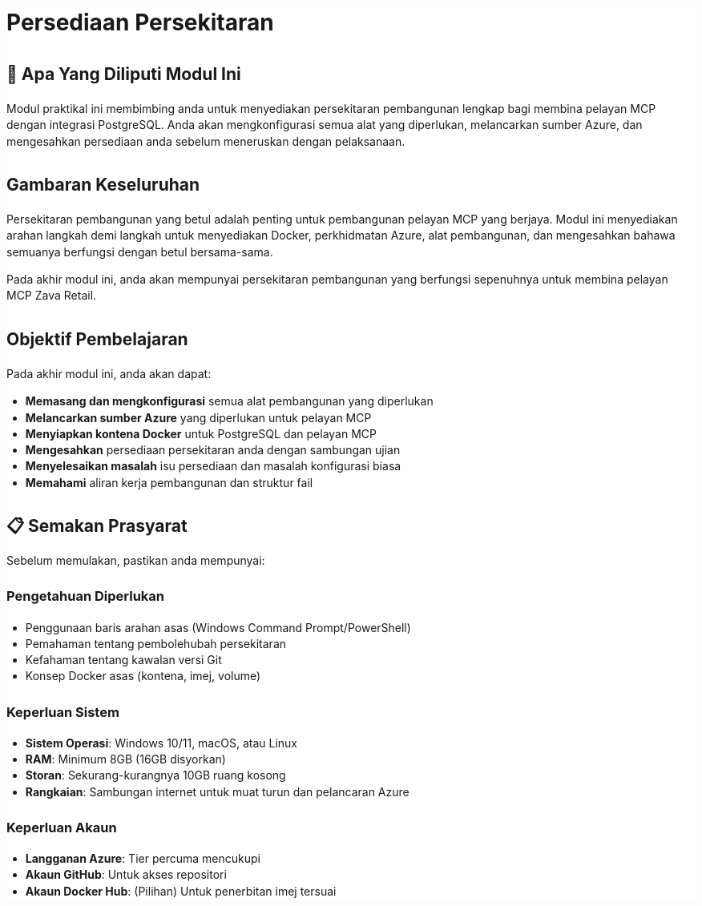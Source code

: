 
# Persediaan Persekitaran

## 🎯 Apa Yang Diliputi Modul Ini

Modul praktikal ini membimbing anda untuk menyediakan persekitaran pembangunan lengkap bagi membina pelayan MCP dengan integrasi PostgreSQL. Anda akan mengkonfigurasi semua alat yang diperlukan, melancarkan sumber Azure, dan mengesahkan persediaan anda sebelum meneruskan dengan pelaksanaan.

## Gambaran Keseluruhan

Persekitaran pembangunan yang betul adalah penting untuk pembangunan pelayan MCP yang berjaya. Modul ini menyediakan arahan langkah demi langkah untuk menyediakan Docker, perkhidmatan Azure, alat pembangunan, dan mengesahkan bahawa semuanya berfungsi dengan betul bersama-sama.

Pada akhir modul ini, anda akan mempunyai persekitaran pembangunan yang berfungsi sepenuhnya untuk membina pelayan MCP Zava Retail.

## Objektif Pembelajaran

Pada akhir modul ini, anda akan dapat:

- **Memasang dan mengkonfigurasi** semua alat pembangunan yang diperlukan
- **Melancarkan sumber Azure** yang diperlukan untuk pelayan MCP
- **Menyiapkan kontena Docker** untuk PostgreSQL dan pelayan MCP
- **Mengesahkan** persediaan persekitaran anda dengan sambungan ujian
- **Menyelesaikan masalah** isu persediaan dan masalah konfigurasi biasa
- **Memahami** aliran kerja pembangunan dan struktur fail

## 📋 Semakan Prasyarat

Sebelum memulakan, pastikan anda mempunyai:

### Pengetahuan Diperlukan
- Penggunaan baris arahan asas (Windows Command Prompt/PowerShell)
- Pemahaman tentang pembolehubah persekitaran
- Kefahaman tentang kawalan versi Git
- Konsep Docker asas (kontena, imej, volume)

### Keperluan Sistem
- **Sistem Operasi**: Windows 10/11, macOS, atau Linux
- **RAM**: Minimum 8GB (16GB disyorkan)
- **Storan**: Sekurang-kurangnya 10GB ruang kosong
- **Rangkaian**: Sambungan internet untuk muat turun dan pelancaran Azure

### Keperluan Akaun
- **Langganan Azure**: Tier percuma mencukupi
- **Akaun GitHub**: Untuk akses repositori
- **Akaun Docker Hub**: (Pilihan) Untuk penerbitan imej tersuai
